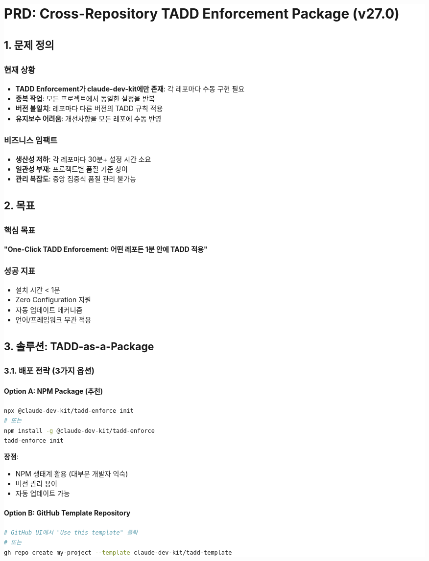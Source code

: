 # PRD: Cross-Repository TADD Enforcement Package (v27.0)

## 1. 문제 정의

### 현재 상황
- **TADD Enforcement가 claude-dev-kit에만 존재**: 각 레포마다 수동 구현 필요
- **중복 작업**: 모든 프로젝트에서 동일한 설정을 반복
- **버전 불일치**: 레포마다 다른 버전의 TADD 규칙 적용
- **유지보수 어려움**: 개선사항을 모든 레포에 수동 반영

### 비즈니스 임팩트
- **생산성 저하**: 각 레포마다 30분+ 설정 시간 소요
- **일관성 부재**: 프로젝트별 품질 기준 상이
- **관리 복잡도**: 중앙 집중식 품질 관리 불가능

## 2. 목표

### 핵심 목표
**"One-Click TADD Enforcement: 어떤 레포든 1분 안에 TADD 적용"**

### 성공 지표
- 설치 시간 < 1분
- Zero Configuration 지원
- 자동 업데이트 메커니즘
- 언어/프레임워크 무관 적용

## 3. 솔루션: TADD-as-a-Package

### 3.1. 배포 전략 (3가지 옵션)

#### Option A: NPM Package (추천)
```bash
npx @claude-dev-kit/tadd-enforce init
# 또는
npm install -g @claude-dev-kit/tadd-enforce
tadd-enforce init
```

**장점**:
- NPM 생태계 활용 (대부분 개발자 익숙)
- 버전 관리 용이
- 자동 업데이트 가능

#### Option B: GitHub Template Repository
```bash
# GitHub UI에서 "Use this template" 클릭
# 또는
gh repo create my-project --template claude-dev-kit/tadd-template
```
